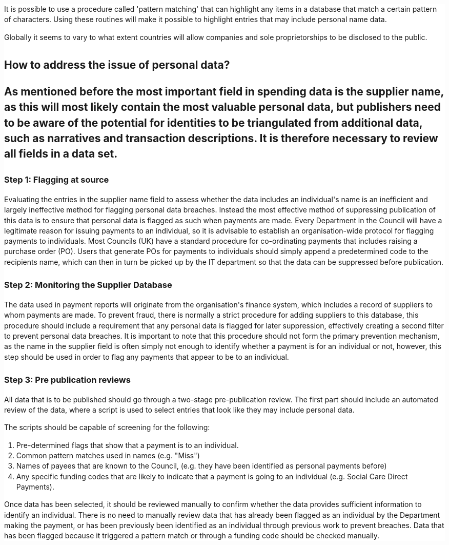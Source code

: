 It is possible to use a procedure called 'pattern matching' that can highlight any items in a database that match a certain pattern of characters. Using these routines will make it possible to highlight entries that may include personal name data.

Globally it seems to vary to what extent countries will allow
companies and sole proprietorships to be disclosed to the public.

<h2 class="c3"><a name="h.sxy4odoqd9n2" id="h.sxy4odoqd9n2"></a>How to address
the issue of personal data?

As mentioned before the most important field in spending data is the supplier name, as this will most likely contain the most valuable personal data, but publishers need to be aware of the potential for identities to be triangulated from additional data, such as narratives and transaction descriptions. It is therefore necessary to review all fields in a data set.

<h3>Step 1: Flagging at source</h3>

Evaluating the entries in the supplier name field to assess whether the data includes an individual's name is an inefficient and largely ineffective method for flagging personal data breaches. Instead the most effective method of suppressing publication of this data is to ensure that personal data is flagged as such when payments are made. Every Department in the Council will have a legitimate reason for issuing payments to an individual, so it is advisable to establish an organisation-wide protocol for flagging payments to individuals. Most Councils (UK) have a standard procedure for co-ordinating payments that includes raising a purchase order (PO). Users that generate POs for payments to individuals should simply append a predetermined code to the recipients name, which can then in turn be picked up by the IT department so that the data can be suppressed before publication.

<h3>Step 2: Monitoring the Supplier Database</h3>

The data used in payment reports will originate from the organisation's finance system, which includes a record of suppliers to whom payments are made. To prevent fraud, there is normally a strict procedure for adding suppliers to this database, this procedure should include a requirement that any personal data is flagged for later suppression, effectively creating a second filter to prevent personal data breaches. It is important to note that this procedure should not form the primary prevention mechanism, as the name in the supplier field is often simply not enough to identify whether a payment is for an individual or not, however, this step should be used in order to flag any payments that appear to be to an individual.

<h3>Step 3: Pre publication reviews</h3>

All data that is to be published should go through a two-stage pre-publication review. The first part should include an automated review of the data, where a script is used to select entries that look like they may include personal data.

The scripts should be capable of screening for the following:

<ol class="c6" start="1">
<li>Pre-determined flags that show that a payment is to an individual.</li>

<li>Common pattern matches used in names (e.g. "Miss")</li>

<li>Names of payees that are known to the Council, (e.g. they have been identified as personal payments before)</li>

<li>Any specific funding codes that are likely to indicate that a payment is going to an individual (e.g. Social Care Direct Payments).</li> </ol>

Once data has been selected, it should be reviewed manually to confirm whether the data provides sufficient information to identify an individual. There is no need to manually review data that has already been flagged as an individual by the Department making the payment, or has been previously been identified as an individual through previous work to prevent breaches. Data that has been flagged because it triggered a pattern match or through a funding code should be checked manually.
